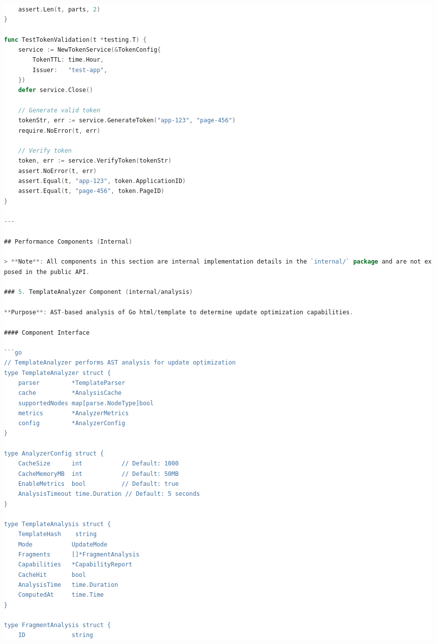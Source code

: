 ````go
    assert.Len(t, parts, 2)
}

func TestTokenValidation(t *testing.T) {
    service := NewTokenService(&TokenConfig{
        TokenTTL: time.Hour,
        Issuer:   "test-app",
    })
    defer service.Close()

    // Generate valid token
    tokenStr, err := service.GenerateToken("app-123", "page-456")
    require.NoError(t, err)

    // Verify token
    token, err := service.VerifyToken(tokenStr)
    assert.NoError(t, err)
    assert.Equal(t, "app-123", token.ApplicationID)
    assert.Equal(t, "page-456", token.PageID)
}

---

## Performance Components (Internal)

> **Note**: All components in this section are internal implementation details in the `internal/` package and are not exposed in the public API.

### 5. TemplateAnalyzer Component (internal/analysis)

**Purpose**: AST-based analysis of Go html/template to determine update optimization capabilities.

#### Component Interface

```go
// TemplateAnalyzer performs AST analysis for update optimization
type TemplateAnalyzer struct {
    parser         *TemplateParser
    cache          *AnalysisCache
    supportedNodes map[parse.NodeType]bool
    metrics        *AnalyzerMetrics
    config         *AnalyzerConfig
}

type AnalyzerConfig struct {
    CacheSize      int           // Default: 1000
    CacheMemoryMB  int           // Default: 50MB
    EnableMetrics  bool          // Default: true
    AnalysisTimeout time.Duration // Default: 5 seconds
}

type TemplateAnalysis struct {
    TemplateHash    string
    Mode           UpdateMode
    Fragments      []*FragmentAnalysis
    Capabilities   *CapabilityReport
    CacheHit       bool
    AnalysisTime   time.Duration
    ComputedAt     time.Time
}

type FragmentAnalysis struct {
    ID             string
````
